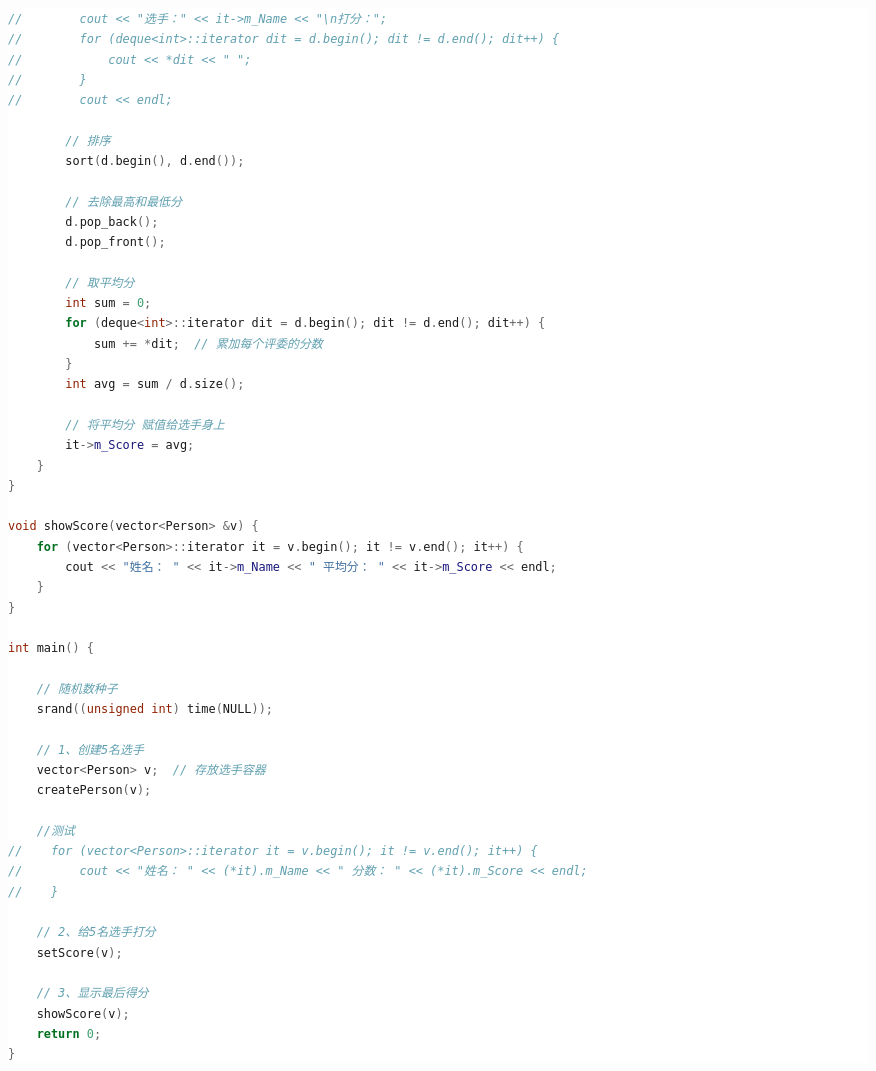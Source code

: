 ```C++
//        cout << "选手：" << it->m_Name << "\n打分：";
//        for (deque<int>::iterator dit = d.begin(); dit != d.end(); dit++) {
//            cout << *dit << " ";
//        }
//        cout << endl;

        // 排序
        sort(d.begin(), d.end());

        // 去除最高和最低分
        d.pop_back();
        d.pop_front();

        // 取平均分
        int sum = 0;
        for (deque<int>::iterator dit = d.begin(); dit != d.end(); dit++) {
            sum += *dit;  // 累加每个评委的分数
        }
        int avg = sum / d.size();

        // 将平均分 赋值给选手身上
        it->m_Score = avg;
    }
}

void showScore(vector<Person> &v) {
    for (vector<Person>::iterator it = v.begin(); it != v.end(); it++) {
        cout << "姓名： " << it->m_Name << " 平均分： " << it->m_Score << endl;
    }
}

int main() {

    // 随机数种子
    srand((unsigned int) time(NULL));

    // 1、创建5名选手
    vector<Person> v;  // 存放选手容器
    createPerson(v);

    //测试
//    for (vector<Person>::iterator it = v.begin(); it != v.end(); it++) {
//        cout << "姓名： " << (*it).m_Name << " 分数： " << (*it).m_Score << endl;
//    }

    // 2、给5名选手打分
    setScore(v);

    // 3、显示最后得分
    showScore(v);
    return 0;
}
```
